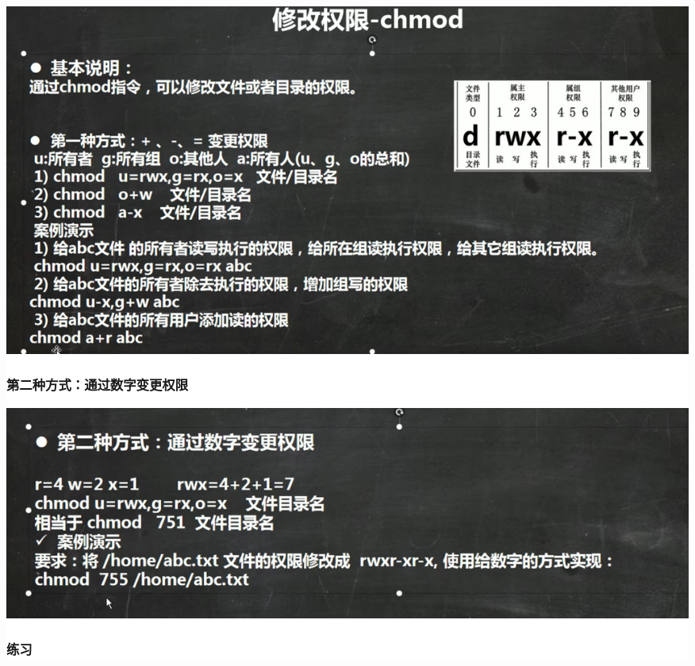 ![image-20230328200308556](LINUX.assets/image-20230328200308556.png)

### 第二种方式：通过数字变更权限

![image-20230328200524274](LINUX.assets/image-20230328200524274.png)



### 练习
